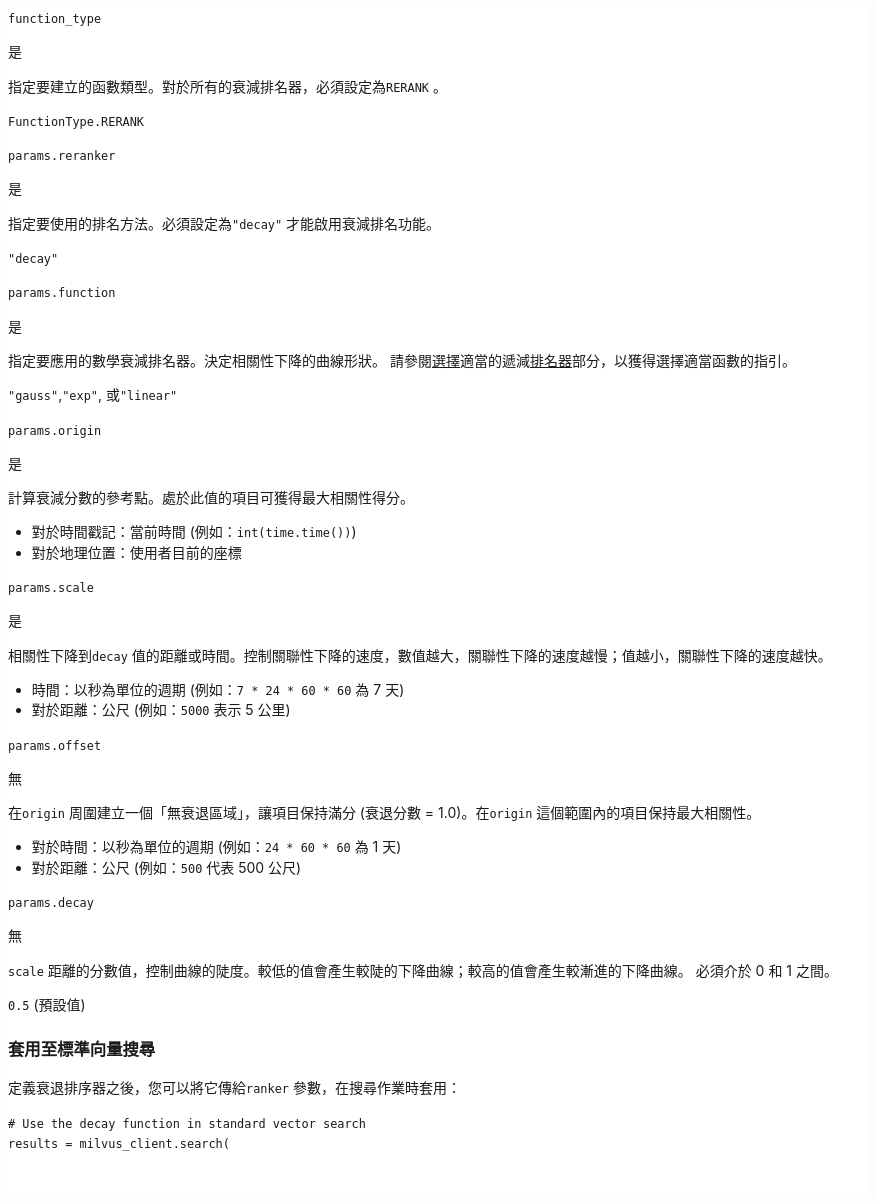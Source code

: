    </tr>
   <tr>
     <td><p><code translate="no">function_type</code></p></td>
     <td><p>是</p></td>
     <td><p>指定要建立的函數類型。對於所有的衰減排名器，必須設定為<code translate="no">RERANK</code> 。</p></td>
     <td><p><code translate="no">FunctionType.RERANK</code></p></td>
   </tr>
   <tr>
     <td><p><code translate="no">params.reranker</code></p></td>
     <td><p>是</p></td>
     <td><p>指定要使用的排名方法。必須設定為<code translate="no">"decay"</code> 才能啟用衰減排名功能。</p></td>
     <td><p><code translate="no">"decay"</code></p></td>
   </tr>
   <tr>
     <td><p><code translate="no">params.function</code></p></td>
     <td><p>是</p></td>
     <td><p>指定要應用的數學衰減排名器。決定相關性下降的曲線形狀。 請參閱<a href="/docs/zh-hant/decay-ranker-overview.md#Choose-the-right-decay-ranker">選擇</a>適當的遞減<a href="/docs/zh-hant/decay-ranker-overview.md#Choose-the-right-decay-ranker">排名器</a>部分，以獲得選擇適當函數的指引。</p></td>
     <td><p><code translate="no">"gauss"</code>,<code translate="no">"exp"</code>, 或<code translate="no">"linear"</code></p></td>
   </tr>
   <tr>
     <td><p><code translate="no">params.origin</code></p></td>
     <td><p>是</p></td>
     <td><p>計算衰減分數的參考點。處於此值的項目可獲得最大相關性得分。</p></td>
     <td><ul>
<li>對於時間戳記：當前時間 (例如：<code translate="no">int(time.time())</code>)</li>
<li>對於地理位置：使用者目前的座標</li>
</ul></td>
   </tr>
   <tr>
     <td><p><code translate="no">params.scale</code></p></td>
     <td><p>是</p></td>
     <td><p>相關性下降到<code translate="no">decay</code> 值的距離或時間。控制關聯性下降的速度，數值越大，關聯性下降的速度越慢；值越小，關聯性下降的速度越快。</p></td>
     <td><ul>
<li>時間：以秒為單位的週期 (例如：<code translate="no">7 * 24 * 60 * 60</code> 為 7 天)</li>
<li>對於距離：公尺 (例如：<code translate="no">5000</code> 表示 5 公里)</li>
</ul></td>
   </tr>
   <tr>
     <td><p><code translate="no">params.offset</code></p></td>
     <td><p>無</p></td>
     <td><p>在<code translate="no">origin</code> 周圍建立一個「無衰退區域」，讓項目保持滿分 (衰退分數 = 1.0)。在<code translate="no">origin</code> 這個範圍內的項目保持最大相關性。</p></td>
     <td><ul>
<li>對於時間：以秒為單位的週期 (例如：<code translate="no">24 * 60 * 60</code> 為 1 天)</li>
<li>對於距離：公尺 (例如：<code translate="no">500</code> 代表 500 公尺)</li>
</ul></td>
   </tr>
   <tr>
     <td><p><code translate="no">params.decay</code></p></td>
     <td><p>無</p></td>
     <td><p><code translate="no">scale</code> 距離的分數值，控制曲線的陡度。較低的值會產生較陡的下降曲線；較高的值會產生較漸進的下降曲線。 必須介於 0 和 1 之間。</p></td>
     <td><p><code translate="no">0.5</code> (預設值)</p></td>
   </tr>
</table>
<h3 id="Apply-to-standard-vector-search" class="common-anchor-header">套用至標準向量搜尋</h3><p>定義衰退排序器之後，您可以將它傳給<code translate="no">ranker</code> 參數，在搜尋作業時套用：</p>
<pre><code translate="no" class="language-python"><span class="hljs-comment"># Use the decay function in standard vector search</span>
results = milvus_client.search(